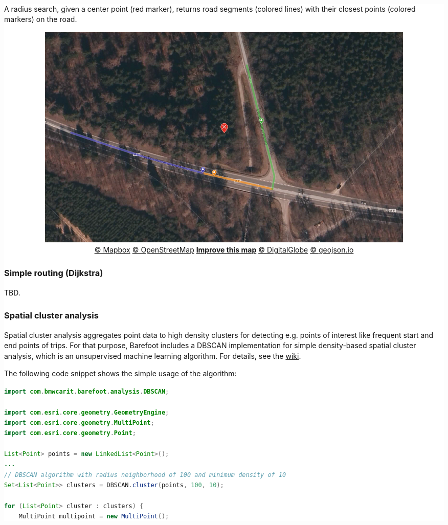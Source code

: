 A radius search, given a center point (red marker), returns road segments (colored lines) with their closest points (colored markers) on the road.

<p align="center">
<img src="doc-files/com/bmwcarit/barefoot/spatial/radius-satellite.png" width="700">
<br/>
<a href="https://www.mapbox.com/about/maps/">&#xA9; Mapbox</a> <a href="http://www.openstreetmap.org/">&#xA9; OpenStreetMap</a> <a href="https://www.mapbox.com/map-feedback/"><b>Improve this map</b></a> <a href="https://www.digitalglobe.com/">&#xA9; DigitalGlobe</a> <a href="http://geojson.io">&#xA9; geojson.io</a>
</p>

### Simple routing (Dijkstra)

TBD.

### Spatial cluster analysis

Spatial cluster analysis aggregates point data to high density clusters for detecting e.g. points of interest like frequent start and end points of trips. For that purpose, Barefoot includes a DBSCAN implementation for simple density-based spatial cluster analysis, which is an unsupervised machine learning algorithm. For details, see the [wiki](https://github.com/bmwcarit/barefoot/wiki#spatial-cluster-analysis).

The following code snippet shows the simple usage of the algorithm: 

``` java
import com.bmwcarit.barefoot.analysis.DBSCAN;

import com.esri.core.geometry.GeometryEngine;
import com.esri.core.geometry.MultiPoint;
import com.esri.core.geometry.Point;

List<Point> points = new LinkedList<Point>();
...
// DBSCAN algorithm with radius neighborhood of 100 and minimum density of 10
Set<List<Point>> clusters = DBSCAN.cluster(points, 100, 10);

for (List<Point> cluster : clusters) {
	MultiPoint multipoint = new MultiPoint();
```